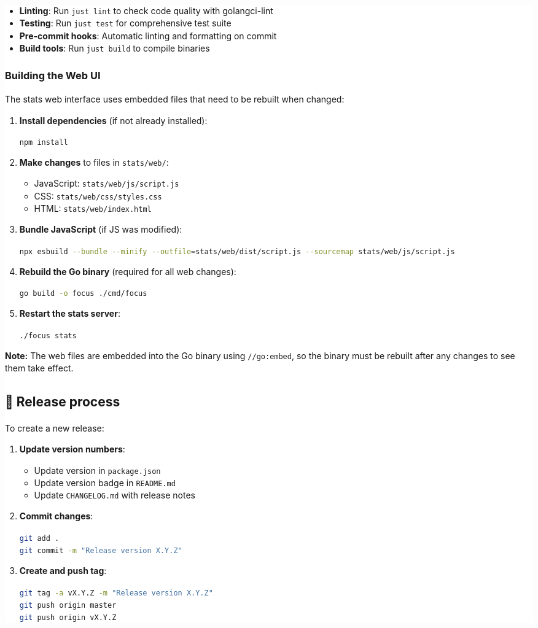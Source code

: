 - **Linting**: Run `just lint` to check code quality with golangci-lint
- **Testing**: Run `just test` for comprehensive test suite
- **Pre-commit hooks**: Automatic linting and formatting on commit
- **Build tools**: Run `just build` to compile binaries

### Building the Web UI

The stats web interface uses embedded files that need to be rebuilt when changed:

1. **Install dependencies** (if not already installed):
   ```bash
   npm install
   ```

2. **Make changes** to files in `stats/web/`:
   - JavaScript: `stats/web/js/script.js`
   - CSS: `stats/web/css/styles.css`
   - HTML: `stats/web/index.html`

3. **Bundle JavaScript** (if JS was modified):
   ```bash
   npx esbuild --bundle --minify --outfile=stats/web/dist/script.js --sourcemap stats/web/js/script.js
   ```

4. **Rebuild the Go binary** (required for all web changes):
   ```bash
   go build -o focus ./cmd/focus
   ```

5. **Restart the stats server**:
   ```bash
   ./focus stats
   ```

**Note:** The web files are embedded into the Go binary using `//go:embed`, so the binary must be rebuilt after any changes to see them take effect.

## 🚀 Release process

To create a new release:

1. **Update version numbers**:
   - Update version in `package.json`
   - Update version badge in `README.md`
   - Update `CHANGELOG.md` with release notes

2. **Commit changes**:
   ```bash
   git add .
   git commit -m "Release version X.Y.Z"
   ```

3. **Create and push tag**:
   ```bash
   git tag -a vX.Y.Z -m "Release version X.Y.Z"
   git push origin master
   git push origin vX.Y.Z
   ```
